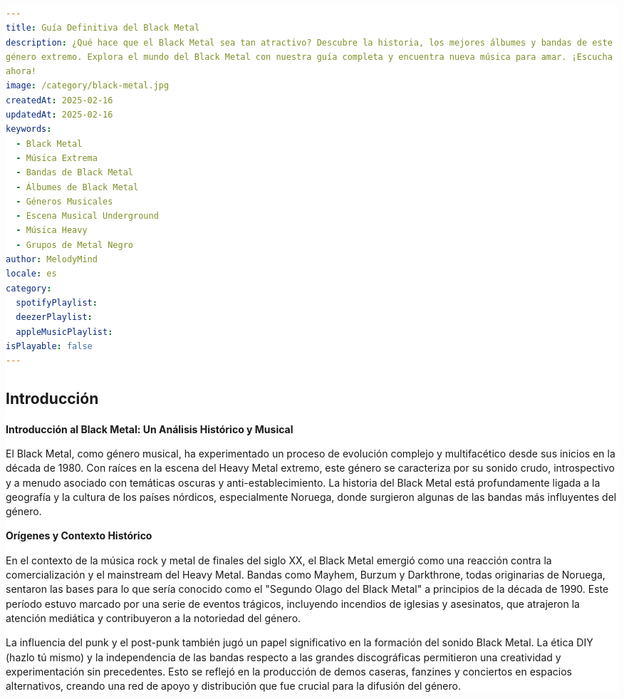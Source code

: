 ```yaml
---
title: Guía Definitiva del Black Metal
description: ¿Qué hace que el Black Metal sea tan atractivo? Descubre la historia, los mejores álbumes y bandas de este género extremo. Explora el mundo del Black Metal con nuestra guía completa y encuentra nueva música para amar. ¡Escucha ahora!
image: /category/black-metal.jpg
createdAt: 2025-02-16
updatedAt: 2025-02-16
keywords:
  - Black Metal
  - Música Extrema
  - Bandas de Black Metal
  - Álbumes de Black Metal
  - Géneros Musicales
  - Escena Musical Underground
  - Música Heavy
  - Grupos de Metal Negro
author: MelodyMind
locale: es
category:
  spotifyPlaylist: 
  deezerPlaylist: 
  appleMusicPlaylist: 
isPlayable: false
---
```



## Introducción

**Introducción al Black Metal: Un Análisis Histórico y Musical**

El Black Metal, como género musical, ha experimentado un proceso de evolución complejo y multifacético desde sus inicios en la década de 1980. Con raíces en la escena del Heavy Metal extremo, este género se caracteriza por su sonido crudo, introspectivo y a menudo asociado con temáticas oscuras y anti-establecimiento. La historia del Black Metal está profundamente ligada a la geografía y la cultura de los países nórdicos, especialmente Noruega, donde surgieron algunas de las bandas más influyentes del género.

**Orígenes y Contexto Histórico**

En el contexto de la música rock y metal de finales del siglo XX, el Black Metal emergió como una reacción contra la comercialización y el mainstream del Heavy Metal. Bandas como Mayhem, Burzum y Darkthrone, todas originarias de Noruega, sentaron las bases para lo que sería conocido como el "Segundo Olago del Black Metal" a principios de la década de 1990. Este período estuvo marcado por una serie de eventos trágicos, incluyendo incendios de iglesias y asesinatos, que atrajeron la atención mediática y contribuyeron a la notoriedad del género.

La influencia del punk y el post-punk también jugó un papel significativo en la formación del sonido Black Metal. La ética DIY (hazlo tú mismo) y la independencia de las bandas respecto a las grandes discográficas permitieron una creatividad y experimentación sin precedentes. Esto se reflejó en la producción de demos caseras, fanzines y conciertos en espacios alternativos, creando una red de apoyo y distribución que fue crucial para la difusión del género.
